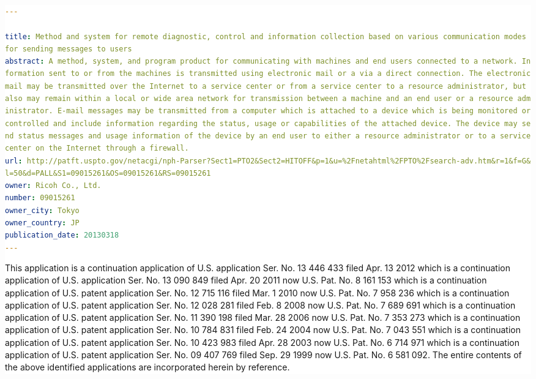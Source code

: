 ```yaml
---

title: Method and system for remote diagnostic, control and information collection based on various communication modes for sending messages to users
abstract: A method, system, and program product for communicating with machines and end users connected to a network. Information sent to or from the machines is transmitted using electronic mail or a via a direct connection. The electronic mail may be transmitted over the Internet to a service center or from a service center to a resource administrator, but also may remain within a local or wide area network for transmission between a machine and an end user or a resource administrator. E-mail messages may be transmitted from a computer which is attached to a device which is being monitored or controlled and include information regarding the status, usage or capabilities of the attached device. The device may send status messages and usage information of the device by an end user to either a resource administrator or to a service center on the Internet through a firewall.
url: http://patft.uspto.gov/netacgi/nph-Parser?Sect1=PTO2&Sect2=HITOFF&p=1&u=%2Fnetahtml%2FPTO%2Fsearch-adv.htm&r=1&f=G&l=50&d=PALL&S1=09015261&OS=09015261&RS=09015261
owner: Ricoh Co., Ltd.
number: 09015261
owner_city: Tokyo
owner_country: JP
publication_date: 20130318
---
```

This application is a continuation application of U.S. application Ser. No. 13 446 433 filed Apr. 13 2012 which is a continuation application of U.S. application Ser. No. 13 090 849 filed Apr. 20 2011 now U.S. Pat. No. 8 161 153 which is a continuation application of U.S. patent application Ser. No. 12 715 116 filed Mar. 1 2010 now U.S. Pat. No. 7 958 236 which is a continuation application of U.S. patent application Ser. No. 12 028 281 filed Feb. 8 2008 now U.S. Pat. No. 7 689 691 which is a continuation application of U.S. patent application Ser. No. 11 390 198 filed Mar. 28 2006 now U.S. Pat. No. 7 353 273 which is a continuation application of U.S. patent application Ser. No. 10 784 831 filed Feb. 24 2004 now U.S. Pat. No. 7 043 551 which is a continuation application of U.S. patent application Ser. No. 10 423 983 filed Apr. 28 2003 now U.S. Pat. No. 6 714 971 which is a continuation application of U.S. patent application Ser. No. 09 407 769 filed Sep. 29 1999 now U.S. Pat. No. 6 581 092. The entire contents of the above identified applications are incorporated herein by reference.
